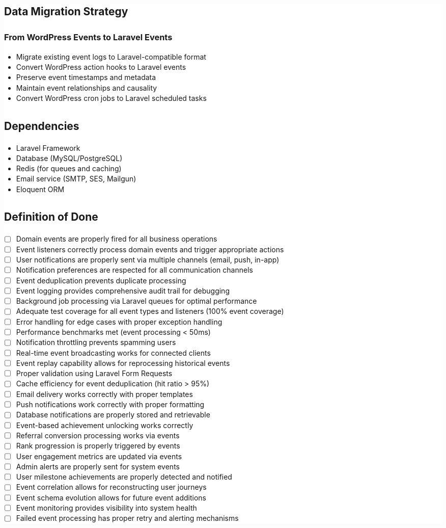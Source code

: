 ## Data Migration Strategy

### From WordPress Events to Laravel Events
- Migrate existing event logs to Laravel-compatible format
- Convert WordPress action hooks to Laravel events
- Preserve event timestamps and metadata
- Maintain event relationships and causality
- Convert WordPress cron jobs to Laravel scheduled tasks

## Dependencies
- Laravel Framework
- Database (MySQL/PostgreSQL)
- Redis (for queues and caching)
- Email service (SMTP, SES, Mailgun)
- Eloquent ORM

## Definition of Done
- [ ] Domain events are properly fired for all business operations
- [ ] Event listeners correctly process domain events and trigger appropriate actions
- [ ] User notifications are properly sent via multiple channels (email, push, in-app)
- [ ] Notification preferences are respected for all communication channels
- [ ] Event deduplication prevents duplicate processing
- [ ] Event logging provides comprehensive audit trail for debugging
- [ ] Background job processing via Laravel queues for optimal performance
- [ ] Adequate test coverage for all event types and listeners (100% event coverage)
- [ ] Error handling for edge cases with proper exception handling
- [ ] Performance benchmarks met (event processing < 50ms)
- [ ] Notification throttling prevents spamming users
- [ ] Real-time event broadcasting works for connected clients
- [ ] Event replay capability allows for reprocessing historical events
- [ ] Proper validation using Laravel Form Requests
- [ ] Cache efficiency for event deduplication (hit ratio > 95%)
- [ ] Email delivery works correctly with proper templates
- [ ] Push notifications work correctly with proper formatting
- [ ] Database notifications are properly stored and retrievable
- [ ] Event-based achievement unlocking works correctly
- [ ] Referral conversion processing works via events
- [ ] Rank progression is properly triggered by events
- [ ] User engagement metrics are updated via events
- [ ] Admin alerts are properly sent for system events
- [ ] User milestone achievements are properly detected and notified
- [ ] Event correlation allows for reconstructing user journeys
- [ ] Event schema evolution allows for future event additions
- [ ] Event monitoring provides visibility into system health
- [ ] Failed event processing has proper retry and alerting mechanisms